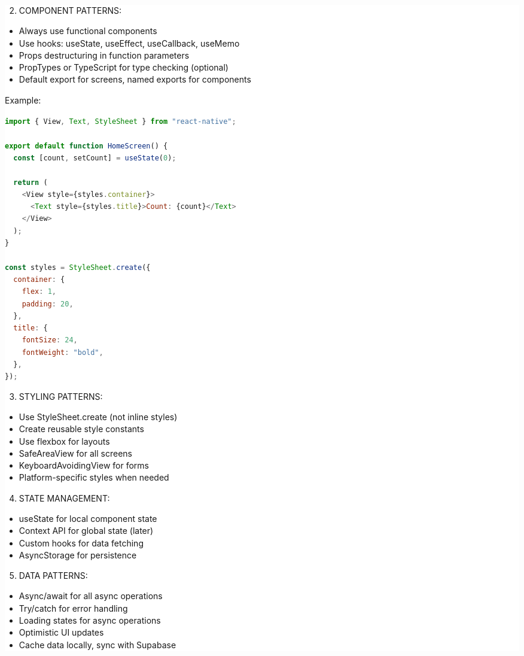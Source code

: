 2. COMPONENT PATTERNS:

- Always use functional components
- Use hooks: useState, useEffect, useCallback, useMemo
- Props destructuring in function parameters
- PropTypes or TypeScript for type checking (optional)
- Default export for screens, named exports for components

Example:

```javascript
import { View, Text, StyleSheet } from "react-native";

export default function HomeScreen() {
  const [count, setCount] = useState(0);

  return (
    <View style={styles.container}>
      <Text style={styles.title}>Count: {count}</Text>
    </View>
  );
}

const styles = StyleSheet.create({
  container: {
    flex: 1,
    padding: 20,
  },
  title: {
    fontSize: 24,
    fontWeight: "bold",
  },
});
```

3. STYLING PATTERNS:

- Use StyleSheet.create (not inline styles)
- Create reusable style constants
- Use flexbox for layouts
- SafeAreaView for all screens
- KeyboardAvoidingView for forms
- Platform-specific styles when needed

4. STATE MANAGEMENT:

- useState for local component state
- Context API for global state (later)
- Custom hooks for data fetching
- AsyncStorage for persistence

5. DATA PATTERNS:

- Async/await for all async operations
- Try/catch for error handling
- Loading states for async operations
- Optimistic UI updates
- Cache data locally, sync with Supabase
